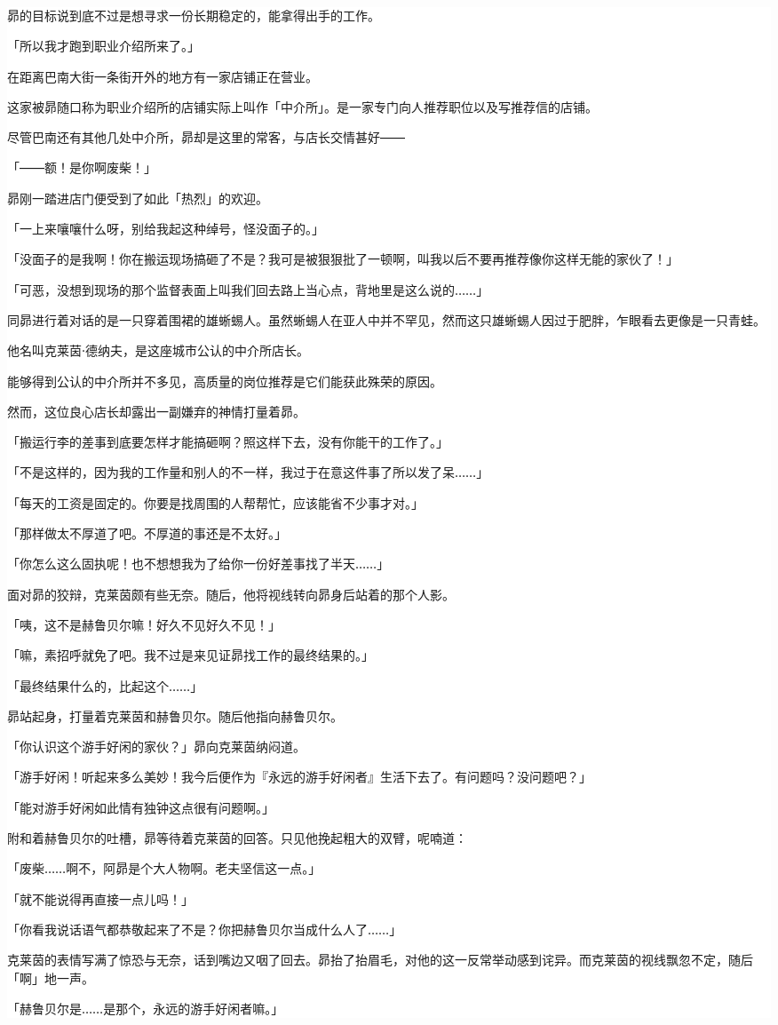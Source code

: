 昴的目标说到底不过是想寻求一份长期稳定的，能拿得出手的工作。

「所以我才跑到职业介绍所来了。」

在距离巴南大街一条街开外的地方有一家店铺正在营业。

这家被昴随口称为职业介绍所的店铺实际上叫作「中介所」。是一家专门向人推荐职位以及写推荐信的店铺。

尽管巴南还有其他几处中介所，昴却是这里的常客，与店长交情甚好——

「——额！是你啊废柴！」

昴刚一踏进店门便受到了如此「热烈」的欢迎。

「一上来嚷嚷什么呀，别给我起这种绰号，怪没面子的。」

「没面子的是我啊！你在搬运现场搞砸了不是？我可是被狠狠批了一顿啊，叫我以后不要再推荐像你这样无能的家伙了！」

「可恶，没想到现场的那个监督表面上叫我们回去路上当心点，背地里是这么说的……」

同昴进行着对话的是一只穿着围裙的雄蜥蜴人。虽然蜥蜴人在亚人中并不罕见，然而这只雄蜥蜴人因过于肥胖，乍眼看去更像是一只青蛙。

他名叫克莱茵·德纳夫，是这座城市公认的中介所店长。

能够得到公认的中介所并不多见，高质量的岗位推荐是它们能获此殊荣的原因。

然而，这位良心店长却露出一副嫌弃的神情打量着昴。

「搬运行李的差事到底要怎样才能搞砸啊？照这样下去，没有你能干的工作了。」

「不是这样的，因为我的工作量和别人的不一样，我过于在意这件事了所以发了呆……」

「每天的工资是固定的。你要是找周围的人帮帮忙，应该能省不少事才对。」

「那样做太不厚道了吧。不厚道的事还是不太好。」

「你怎么这么固执呢！也不想想我为了给你一份好差事找了半天……」

面对昴的狡辩，克莱茵颇有些无奈。随后，他将视线转向昴身后站着的那个人影。

「咦，这不是赫鲁贝尔嘛！好久不见好久不见！」

「嘛，素招呼就免了吧。我不过是来见证昴找工作的最终结果的。」

「最终结果什么的，比起这个……」

昴站起身，打量着克莱茵和赫鲁贝尔。随后他指向赫鲁贝尔。

「你认识这个游手好闲的家伙？」昴向克莱茵纳闷道。

「游手好闲！听起来多么美妙！我今后便作为『永远的游手好闲者』生活下去了。有问题吗？没问题吧？」

「能对游手好闲如此情有独钟这点很有问题啊。」

附和着赫鲁贝尔的吐槽，昴等待着克莱茵的回答。只见他挽起粗大的双臂，呢喃道：

「废柴……啊不，阿昴是个大人物啊。老夫坚信这一点。」

「就不能说得再直接一点儿吗！」

「你看我说话语气都恭敬起来了不是？你把赫鲁贝尔当成什么人了……」

克莱茵的表情写满了惊恐与无奈，话到嘴边又咽了回去。昴抬了抬眉毛，对他的这一反常举动感到诧异。而克莱茵的视线飘忽不定，随后「啊」地一声。

「赫鲁贝尔是……是那个，永远的游手好闲者嘛。」
